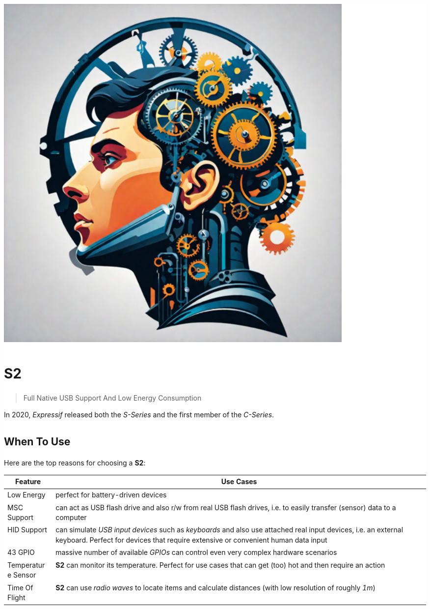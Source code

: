 <img src="/assets/images/processor.png" width="80%" height="80%" />
 
# S2

> Full Native USB Support And Low Energy Consumption


In 2020, *Expressif* released both the *S-Series* and the first member of the *C-Series*.

## When To Use

Here are the top reasons for choosing a **S2**:

| Feature | Use Cases |
| --- | --- |
| Low Energy | perfect for battery-driven devices |
| MSC Support | can act as USB flash drive and also r/w from real USB flash drives, i.e. to easily transfer (sensor) data to a computer |
| HID Support | can simulate *USB input devices* such as *keyboards* and also use attached real input devices, i.e. an external keyboard. Perfect for devices that require extensive or convenient human data input |
| 43 GPIO | massive number of available *GPIOs* can control even very complex hardware scenarios |
| Temperature Sensor | **S2** can monitor its temperature. Perfect for use cases that can get (too) hot and then require an action |
| Time Of Flight | **S2** can use *radio waves* to locate items and calculate distances (with low resolution of roughly *1m*)
